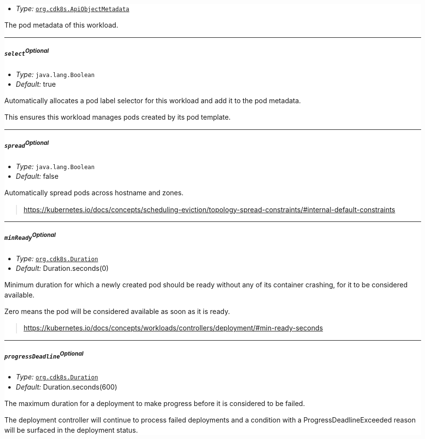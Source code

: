 - *Type:* [`org.cdk8s.ApiObjectMetadata`](#org.cdk8s.ApiObjectMetadata)

The pod metadata of this workload.

---

##### `select`<sup>Optional</sup> <a name="org.cdk8s.plus27.DeploymentProps.parameter.select"></a>

- *Type:* `java.lang.Boolean`
- *Default:* true

Automatically allocates a pod label selector for this workload and add it to the pod metadata.

This ensures this workload manages pods created by
its pod template.

---

##### `spread`<sup>Optional</sup> <a name="org.cdk8s.plus27.DeploymentProps.parameter.spread"></a>

- *Type:* `java.lang.Boolean`
- *Default:* false

Automatically spread pods across hostname and zones.

> https://kubernetes.io/docs/concepts/scheduling-eviction/topology-spread-constraints/#internal-default-constraints

---

##### `minReady`<sup>Optional</sup> <a name="org.cdk8s.plus27.DeploymentProps.parameter.minReady"></a>

- *Type:* [`org.cdk8s.Duration`](#org.cdk8s.Duration)
- *Default:* Duration.seconds(0)

Minimum duration for which a newly created pod should be ready without any of its container crashing, for it to be considered available.

Zero means the pod will be considered available as soon as it is ready.

> https://kubernetes.io/docs/concepts/workloads/controllers/deployment/#min-ready-seconds

---

##### `progressDeadline`<sup>Optional</sup> <a name="org.cdk8s.plus27.DeploymentProps.parameter.progressDeadline"></a>

- *Type:* [`org.cdk8s.Duration`](#org.cdk8s.Duration)
- *Default:* Duration.seconds(600)

The maximum duration for a deployment to make progress before it is considered to be failed.

The deployment controller will continue
to process failed deployments and a condition with a ProgressDeadlineExceeded
reason will be surfaced in the deployment status.
